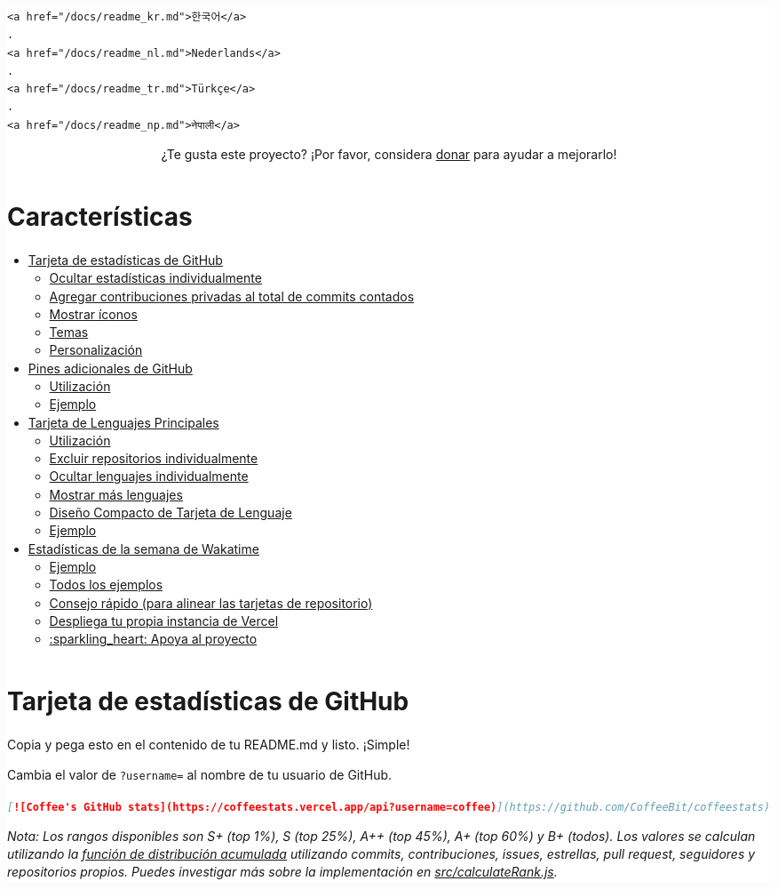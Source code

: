     <a href="/docs/readme_kr.md">한국어</a>
    .
    <a href="/docs/readme_nl.md">Nederlands</a>
    .
    <a href="/docs/readme_tr.md">Türkçe</a>
    .
    <a href="/docs/readme_np.md">नेपाली</a>
  </p>
</p>
<p align="center">¿Te gusta este proyecto? ¡Por favor, considera <a href="https://www.paypal.me/coffee">donar</a> para ayudar a mejorarlo!

# Características 

- [Tarjeta de estadísticas de GitHub](#tarjeta-de-estadísticas-de-github)
    - [Ocultar estadísticas individualmente](#ocultar-estadísticas-individualmente)
    - [Agregar contribuciones privadas al total de commits contados](#agregar-contribuciones-privadas-al-total-de-commits-contados)
    - [Mostrar íconos](#mostrar-íconos)
    - [Temas](#temas)
    - [Personalización](#personalización)
- [Pines adicionales de GitHub](#pines-adicionales-de-github)
    - [Utilización](#utilización)
    - [Ejemplo](#ejemplo)
- [Tarjeta de Lenguajes Principales](#tarjeta-de-lenguajes-principales)
    - [Utilización](#utilización-1)
    - [Excluir repositorios individualmente](#excluir-repositorios-individualmente)
    - [Ocultar lenguajes individualmente](#ocultar-lenguajes-individualmente)
    - [Mostrar más lenguajes](#mostrar-más-lenguajes)
    - [Diseño Compacto de Tarjeta de Lenguaje](#diseño-compacto-de-tarjeta-de-lenguaje)
    - [Ejemplo](#ejemplo-1)
- [Estadísticas de la semana de Wakatime](#estadísticas-de-la-semana-de-wakatime)
    - [Ejemplo](#ejemplo-2)
    - [Todos los ejemplos](#todos-los-ejemplos)
    - [Consejo rápido (para alinear las tarjetas de repositorio)](#consejo-rápido-para-alinear-las-tarjetas-de-repositorio)
  - [Despliega tu propia instancia de Vercel](#despliega-tu-propia-instancia-de-vercel)
  - [:sparkling\_heart: Apoya al proyecto](#sparkling_heart-apoya-al-proyecto)

# Tarjeta de estadísticas de GitHub

Copia y pega esto en el contenido de tu README.md y listo. ¡Simple!

Cambia el valor de `?username=` al nombre de tu usuario de GitHub.

```md
[![Coffee's GitHub stats](https://coffeestats.vercel.app/api?username=coffee)](https://github.com/CoffeeBit/coffeestats)
```

_Nota: Los rangos disponibles son S+ (top 1%), S (top 25%), A++ (top 45%), A+ (top 60%) y B+ (todos). Los valores se calculan utilizando la [función de distribución acumulada](https://es.wikipedia.org/wiki/Funci%C3%B3n_de_distribuci%C3%B3n) utilizando commits, contribuciones, issues, estrellas, pull request, seguidores y repositorios propios. Puedes investigar más sobre la implementación en [src/calculateRank.js](../src/calculateRank.js)._
